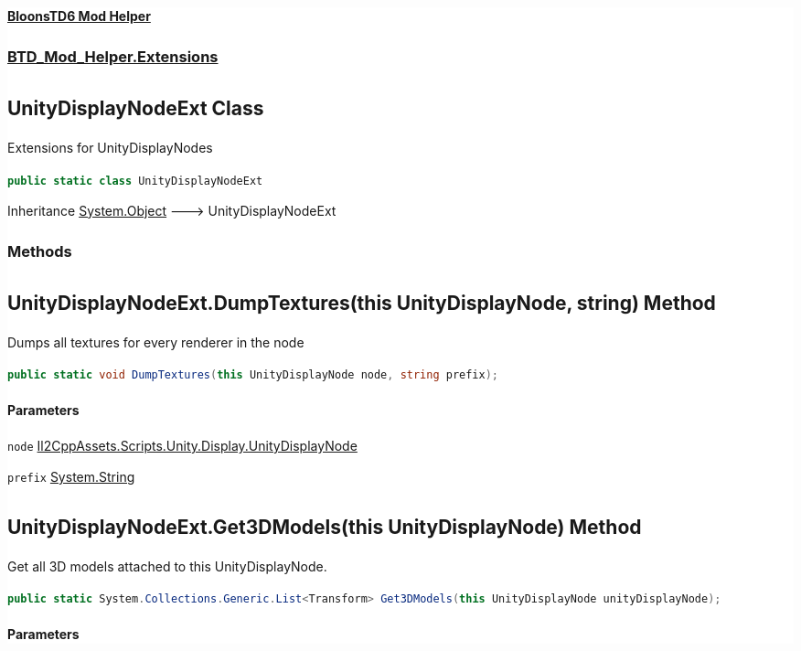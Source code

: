 #### [BloonsTD6 Mod Helper](README.md 'README')
### [BTD_Mod_Helper.Extensions](README.md#BTD_Mod_Helper.Extensions 'BTD_Mod_Helper.Extensions')

## UnityDisplayNodeExt Class

Extensions for UnityDisplayNodes

```csharp
public static class UnityDisplayNodeExt
```

Inheritance [System.Object](https://docs.microsoft.com/en-us/dotnet/api/System.Object 'System.Object') &#129106; UnityDisplayNodeExt
### Methods

<a name='BTD_Mod_Helper.Extensions.UnityDisplayNodeExt.DumpTextures(thisUnityDisplayNode,string)'></a>

## UnityDisplayNodeExt.DumpTextures(this UnityDisplayNode, string) Method

Dumps all textures for every renderer in the node

```csharp
public static void DumpTextures(this UnityDisplayNode node, string prefix);
```
#### Parameters

<a name='BTD_Mod_Helper.Extensions.UnityDisplayNodeExt.DumpTextures(thisUnityDisplayNode,string).node'></a>

`node` [Il2CppAssets.Scripts.Unity.Display.UnityDisplayNode](https://docs.microsoft.com/en-us/dotnet/api/Il2CppAssets.Scripts.Unity.Display.UnityDisplayNode 'Il2CppAssets.Scripts.Unity.Display.UnityDisplayNode')

<a name='BTD_Mod_Helper.Extensions.UnityDisplayNodeExt.DumpTextures(thisUnityDisplayNode,string).prefix'></a>

`prefix` [System.String](https://docs.microsoft.com/en-us/dotnet/api/System.String 'System.String')

<a name='BTD_Mod_Helper.Extensions.UnityDisplayNodeExt.Get3DModels(thisUnityDisplayNode)'></a>

## UnityDisplayNodeExt.Get3DModels(this UnityDisplayNode) Method

Get all 3D models attached to this UnityDisplayNode.

```csharp
public static System.Collections.Generic.List<Transform> Get3DModels(this UnityDisplayNode unityDisplayNode);
```
#### Parameters
